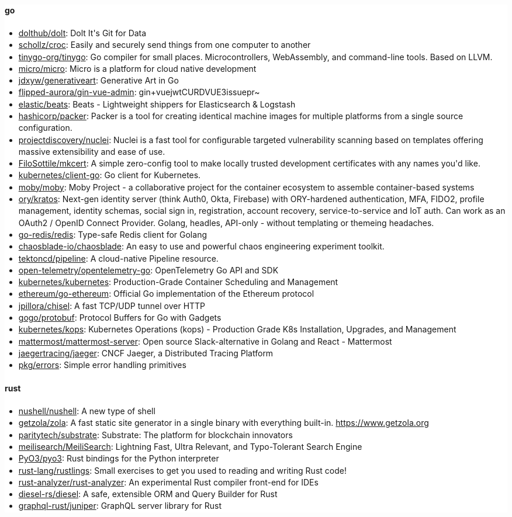 #### go
* [dolthub/dolt](https://github.com/dolthub/dolt): Dolt  It's Git for Data
* [schollz/croc](https://github.com/schollz/croc): Easily and securely send things from one computer to another  
* [tinygo-org/tinygo](https://github.com/tinygo-org/tinygo): Go compiler for small places. Microcontrollers, WebAssembly, and command-line tools. Based on LLVM.
* [micro/micro](https://github.com/micro/micro): Micro is a platform for cloud native development
* [jdxyw/generativeart](https://github.com/jdxyw/generativeart): Generative Art in Go
* [flipped-aurora/gin-vue-admin](https://github.com/flipped-aurora/gin-vue-admin): gin+vuejwtCURDVUE3issuepr~
* [elastic/beats](https://github.com/elastic/beats):  Beats - Lightweight shippers for Elasticsearch & Logstash
* [hashicorp/packer](https://github.com/hashicorp/packer): Packer is a tool for creating identical machine images for multiple platforms from a single source configuration.
* [projectdiscovery/nuclei](https://github.com/projectdiscovery/nuclei): Nuclei is a fast tool for configurable targeted vulnerability scanning based on templates offering massive extensibility and ease of use.
* [FiloSottile/mkcert](https://github.com/FiloSottile/mkcert): A simple zero-config tool to make locally trusted development certificates with any names you'd like.
* [kubernetes/client-go](https://github.com/kubernetes/client-go): Go client for Kubernetes.
* [moby/moby](https://github.com/moby/moby): Moby Project - a collaborative project for the container ecosystem to assemble container-based systems
* [ory/kratos](https://github.com/ory/kratos): Next-gen identity server (think Auth0, Okta, Firebase) with ORY-hardened authentication, MFA, FIDO2, profile management, identity schemas, social sign in, registration, account recovery, service-to-service and IoT auth. Can work as an OAuth2 / OpenID Connect Provider. Golang, headles, API-only - without templating or themeing headaches.
* [go-redis/redis](https://github.com/go-redis/redis): Type-safe Redis client for Golang
* [chaosblade-io/chaosblade](https://github.com/chaosblade-io/chaosblade): An easy to use and powerful chaos engineering experiment toolkit.
* [tektoncd/pipeline](https://github.com/tektoncd/pipeline): A cloud-native Pipeline resource.
* [open-telemetry/opentelemetry-go](https://github.com/open-telemetry/opentelemetry-go): OpenTelemetry Go API and SDK
* [kubernetes/kubernetes](https://github.com/kubernetes/kubernetes): Production-Grade Container Scheduling and Management
* [ethereum/go-ethereum](https://github.com/ethereum/go-ethereum): Official Go implementation of the Ethereum protocol
* [jpillora/chisel](https://github.com/jpillora/chisel): A fast TCP/UDP tunnel over HTTP
* [gogo/protobuf](https://github.com/gogo/protobuf): Protocol Buffers for Go with Gadgets
* [kubernetes/kops](https://github.com/kubernetes/kops): Kubernetes Operations (kops) - Production Grade K8s Installation, Upgrades, and Management
* [mattermost/mattermost-server](https://github.com/mattermost/mattermost-server): Open source Slack-alternative in Golang and React - Mattermost
* [jaegertracing/jaeger](https://github.com/jaegertracing/jaeger): CNCF Jaeger, a Distributed Tracing Platform
* [pkg/errors](https://github.com/pkg/errors): Simple error handling primitives

#### rust
* [nushell/nushell](https://github.com/nushell/nushell): A new type of shell
* [getzola/zola](https://github.com/getzola/zola): A fast static site generator in a single binary with everything built-in. https://www.getzola.org
* [paritytech/substrate](https://github.com/paritytech/substrate): Substrate: The platform for blockchain innovators
* [meilisearch/MeiliSearch](https://github.com/meilisearch/MeiliSearch): Lightning Fast, Ultra Relevant, and Typo-Tolerant Search Engine
* [PyO3/pyo3](https://github.com/PyO3/pyo3): Rust bindings for the Python interpreter
* [rust-lang/rustlings](https://github.com/rust-lang/rustlings):  Small exercises to get you used to reading and writing Rust code!
* [rust-analyzer/rust-analyzer](https://github.com/rust-analyzer/rust-analyzer): An experimental Rust compiler front-end for IDEs
* [diesel-rs/diesel](https://github.com/diesel-rs/diesel): A safe, extensible ORM and Query Builder for Rust
* [graphql-rust/juniper](https://github.com/graphql-rust/juniper): GraphQL server library for Rust